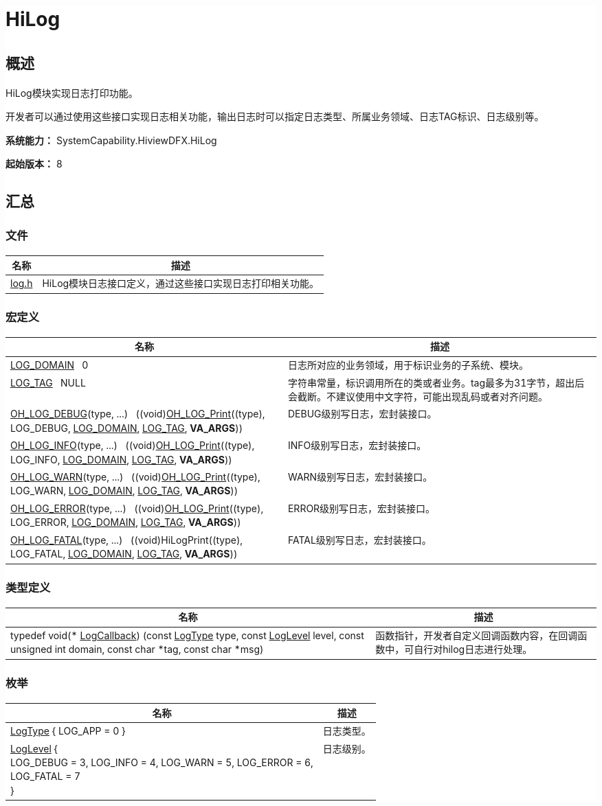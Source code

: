 # HiLog


## 概述

HiLog模块实现日志打印功能。

开发者可以通过使用这些接口实现日志相关功能，输出日志时可以指定日志类型、所属业务领域、日志TAG标识、日志级别等。

**系统能力：** SystemCapability.HiviewDFX.HiLog

**起始版本：** 8


## 汇总


### 文件

| 名称 | 描述 | 
| -------- | -------- |
| [log.h](log_8h.md) | HiLog模块日志接口定义，通过这些接口实现日志打印相关功能。  | 


### 宏定义

| 名称 | 描述 | 
| -------- | -------- |
| [LOG_DOMAIN](#log_domain)&nbsp;&nbsp;&nbsp;0 | 日志所对应的业务领域，用于标识业务的子系统、模块。  | 
| [LOG_TAG](#log_tag)&nbsp;&nbsp;&nbsp;NULL | 字符串常量，标识调用所在的类或者业务。tag最多为31字节，超出后会截断。不建议使用中文字符，可能出现乱码或者对齐问题。  | 
| [OH_LOG_DEBUG](#oh_log_debug)(type, ...)&nbsp;&nbsp;&nbsp;((void)[OH_LOG_Print](#oh_log_print)((type), LOG_DEBUG, [LOG_DOMAIN](#log_domain), [LOG_TAG](#log_tag), __VA_ARGS__)) | DEBUG级别写日志，宏封装接口。  | 
| [OH_LOG_INFO](#oh_log_info)(type, ...)&nbsp;&nbsp;&nbsp;((void)[OH_LOG_Print](#oh_log_print)((type), LOG_INFO, [LOG_DOMAIN](#log_domain), [LOG_TAG](#log_tag), __VA_ARGS__)) | INFO级别写日志，宏封装接口。  | 
| [OH_LOG_WARN](#oh_log_warn)(type, ...)&nbsp;&nbsp;&nbsp;((void)[OH_LOG_Print](#oh_log_print)((type), LOG_WARN, [LOG_DOMAIN](#log_domain), [LOG_TAG](#log_tag), __VA_ARGS__)) | WARN级别写日志，宏封装接口。  | 
| [OH_LOG_ERROR](#oh_log_error)(type, ...)&nbsp;&nbsp;&nbsp;((void)[OH_LOG_Print](#oh_log_print)((type), LOG_ERROR, [LOG_DOMAIN](#log_domain), [LOG_TAG](#log_tag), __VA_ARGS__)) | ERROR级别写日志，宏封装接口。  | 
| [OH_LOG_FATAL](#oh_log_fatal)(type, ...)&nbsp;&nbsp;&nbsp;((void)HiLogPrint((type), LOG_FATAL, [LOG_DOMAIN](#log_domain), [LOG_TAG](#log_tag), __VA_ARGS__)) | FATAL级别写日志，宏封装接口。  | 


### 类型定义

| 名称 | 描述 | 
| -------- | -------- |
| typedef void(\* [LogCallback](#logcallback)) (const [LogType](#logtype) type, const [LogLevel](#loglevel) level, const unsigned int domain, const char \*tag, const char \*msg) | 函数指针，开发者自定义回调函数内容，在回调函数中，可自行对hilog日志进行处理。  | 


### 枚举

| 名称 | 描述 | 
| -------- | -------- |
| [LogType](#logtype) { LOG_APP = 0 } | 日志类型。  | 
| [LogLevel](#loglevel) {<br/>LOG_DEBUG = 3, LOG_INFO = 4, LOG_WARN = 5, LOG_ERROR = 6,<br/>LOG_FATAL = 7<br/>} | 日志级别。  | 
